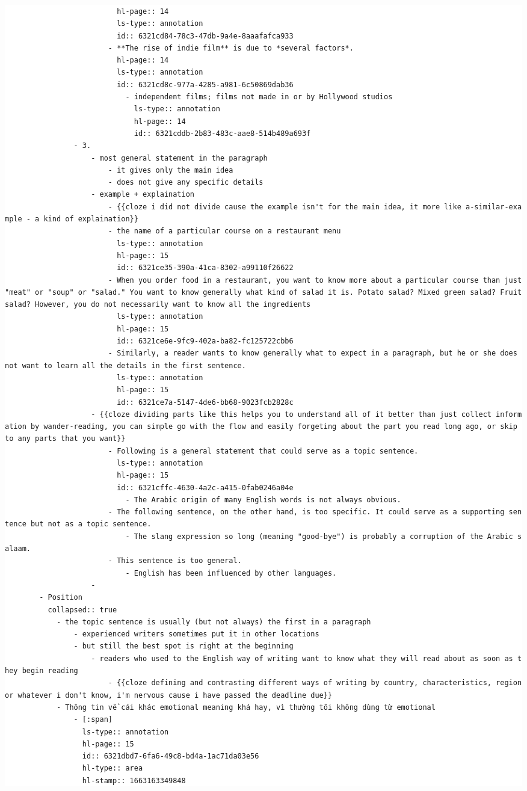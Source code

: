 							  hl-page:: 14
							  ls-type:: annotation
							  id:: 6321cd84-78c3-47db-9a4e-8aaafafca933
							- **The rise of indie film** is due to *several factors*.
							  hl-page:: 14
							  ls-type:: annotation
							  id:: 6321cd8c-977a-4285-a981-6c50869dab36
								- independent films; films not made in or by Hollywood studios
								  ls-type:: annotation
								  hl-page:: 14
								  id:: 6321cddb-2b83-483c-aae8-514b489a693f
					- 3.
						- most general statement in the paragraph
							- it gives only the main idea
							- does not give any specific details
						- example + explaination
							- {{cloze i did not divide cause the example isn't for the main idea, it more like a-similar-example - a kind of explaination}}
							- the name of a particular course on a restaurant menu
							  ls-type:: annotation
							  hl-page:: 15
							  id:: 6321ce35-390a-41ca-8302-a99110f26622
							- When you order food in a restaurant, you want to know more about a particular course than just "meat" or "soup" or "salad." You want to know generally what kind of salad it is. Potato salad? Mixed green salad? Fruit salad? However, you do not necessarily want to know all the ingredients
							  ls-type:: annotation
							  hl-page:: 15
							  id:: 6321ce6e-9fc9-402a-ba82-fc125722cbb6
							- Similarly, a reader wants to know generally what to expect in a paragraph, but he or she does not want to learn all the details in the first sentence.
							  ls-type:: annotation
							  hl-page:: 15
							  id:: 6321ce7a-5147-4de6-bb68-9023fcb2828c
						- {{cloze dividing parts like this helps you to understand all of it better than just collect information by wander-reading, you can simple go with the flow and easily forgeting about the part you read long ago, or skip to any parts that you want}}
							- Following is a general statement that could serve as a topic sentence. 
							  ls-type:: annotation
							  hl-page:: 15
							  id:: 6321cffc-4630-4a2c-a415-0fab0246a04e
								- The Arabic origin of many English words is not always obvious.
							- The following sentence, on the other hand, is too specific. It could serve as a supporting sentence but not as a topic sentence.
								- The slang expression so long (meaning "good-bye") is probably a corruption of the Arabic salaam.
							- This sentence is too general.
								- English has been influenced by other languages.
						-
			- Position
			  collapsed:: true
				- the topic sentence is usually (but not always) the first in a paragraph
					- experienced writers sometimes put it in other locations
					- but still the best spot is right at the beginning
						- readers who used to the English way of writing want to know what they will read about as soon as they begin reading
							- {{cloze defining and contrasting different ways of writing by country, characteristics, region or whatever i don't know, i'm nervous cause i have passed the deadline due}}
				- Thông tin về cái khác emotional meaning khá hay, vì thường tôi không dùng từ emotional
					- [:span]
					  ls-type:: annotation
					  hl-page:: 15
					  id:: 6321dbd7-6fa6-49c8-bd4a-1ac71da03e56
					  hl-type:: area
					  hl-stamp:: 1663163349848